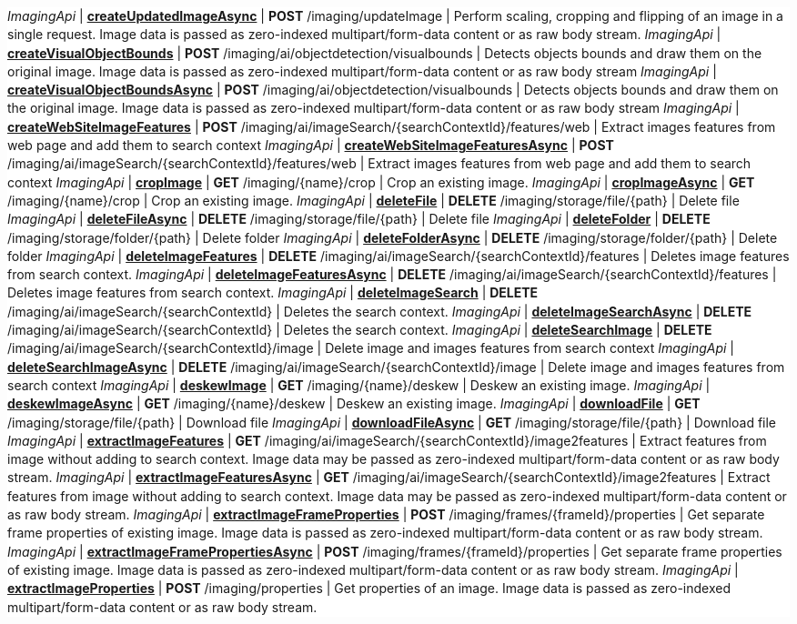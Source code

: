 *ImagingApi* | [**createUpdatedImageAsync**](ImagingApi.md#createupdatedimageasync) | **POST** /imaging/updateImage | Perform scaling, cropping and flipping of an image in a single request. Image data is passed as zero-indexed multipart/form-data content or as raw body stream.
*ImagingApi* | [**createVisualObjectBounds**](ImagingApi.md#createvisualobjectbounds) | **POST** /imaging/ai/objectdetection/visualbounds | Detects objects bounds and draw them on the original image. Image data is passed as zero-indexed multipart/form-data content or as raw body stream
*ImagingApi* | [**createVisualObjectBoundsAsync**](ImagingApi.md#createvisualobjectboundsasync) | **POST** /imaging/ai/objectdetection/visualbounds | Detects objects bounds and draw them on the original image. Image data is passed as zero-indexed multipart/form-data content or as raw body stream
*ImagingApi* | [**createWebSiteImageFeatures**](ImagingApi.md#createwebsiteimagefeatures) | **POST** /imaging/ai/imageSearch/{searchContextId}/features/web | Extract images features from web page and add them to search context
*ImagingApi* | [**createWebSiteImageFeaturesAsync**](ImagingApi.md#createwebsiteimagefeaturesasync) | **POST** /imaging/ai/imageSearch/{searchContextId}/features/web | Extract images features from web page and add them to search context
*ImagingApi* | [**cropImage**](ImagingApi.md#cropimage) | **GET** /imaging/{name}/crop | Crop an existing image.
*ImagingApi* | [**cropImageAsync**](ImagingApi.md#cropimageasync) | **GET** /imaging/{name}/crop | Crop an existing image.
*ImagingApi* | [**deleteFile**](ImagingApi.md#deletefile) | **DELETE** /imaging/storage/file/{path} | Delete file
*ImagingApi* | [**deleteFileAsync**](ImagingApi.md#deletefileasync) | **DELETE** /imaging/storage/file/{path} | Delete file
*ImagingApi* | [**deleteFolder**](ImagingApi.md#deletefolder) | **DELETE** /imaging/storage/folder/{path} | Delete folder
*ImagingApi* | [**deleteFolderAsync**](ImagingApi.md#deletefolderasync) | **DELETE** /imaging/storage/folder/{path} | Delete folder
*ImagingApi* | [**deleteImageFeatures**](ImagingApi.md#deleteimagefeatures) | **DELETE** /imaging/ai/imageSearch/{searchContextId}/features | Deletes image features from search context.
*ImagingApi* | [**deleteImageFeaturesAsync**](ImagingApi.md#deleteimagefeaturesasync) | **DELETE** /imaging/ai/imageSearch/{searchContextId}/features | Deletes image features from search context.
*ImagingApi* | [**deleteImageSearch**](ImagingApi.md#deleteimagesearch) | **DELETE** /imaging/ai/imageSearch/{searchContextId} | Deletes the search context.
*ImagingApi* | [**deleteImageSearchAsync**](ImagingApi.md#deleteimagesearchasync) | **DELETE** /imaging/ai/imageSearch/{searchContextId} | Deletes the search context.
*ImagingApi* | [**deleteSearchImage**](ImagingApi.md#deletesearchimage) | **DELETE** /imaging/ai/imageSearch/{searchContextId}/image | Delete image and images features from search context
*ImagingApi* | [**deleteSearchImageAsync**](ImagingApi.md#deletesearchimageasync) | **DELETE** /imaging/ai/imageSearch/{searchContextId}/image | Delete image and images features from search context
*ImagingApi* | [**deskewImage**](ImagingApi.md#deskewimage) | **GET** /imaging/{name}/deskew | Deskew an existing image.
*ImagingApi* | [**deskewImageAsync**](ImagingApi.md#deskewimageasync) | **GET** /imaging/{name}/deskew | Deskew an existing image.
*ImagingApi* | [**downloadFile**](ImagingApi.md#downloadfile) | **GET** /imaging/storage/file/{path} | Download file
*ImagingApi* | [**downloadFileAsync**](ImagingApi.md#downloadfileasync) | **GET** /imaging/storage/file/{path} | Download file
*ImagingApi* | [**extractImageFeatures**](ImagingApi.md#extractimagefeatures) | **GET** /imaging/ai/imageSearch/{searchContextId}/image2features | Extract features from image without adding to search context. Image data may be passed as zero-indexed multipart/form-data content or as raw body stream.
*ImagingApi* | [**extractImageFeaturesAsync**](ImagingApi.md#extractimagefeaturesasync) | **GET** /imaging/ai/imageSearch/{searchContextId}/image2features | Extract features from image without adding to search context. Image data may be passed as zero-indexed multipart/form-data content or as raw body stream.
*ImagingApi* | [**extractImageFrameProperties**](ImagingApi.md#extractimageframeproperties) | **POST** /imaging/frames/{frameId}/properties | Get separate frame properties of existing image. Image data is passed as zero-indexed multipart/form-data content or as raw body stream.
*ImagingApi* | [**extractImageFramePropertiesAsync**](ImagingApi.md#extractimageframepropertiesasync) | **POST** /imaging/frames/{frameId}/properties | Get separate frame properties of existing image. Image data is passed as zero-indexed multipart/form-data content or as raw body stream.
*ImagingApi* | [**extractImageProperties**](ImagingApi.md#extractimageproperties) | **POST** /imaging/properties | Get properties of an image. Image data is passed as zero-indexed multipart/form-data content or as raw body stream.